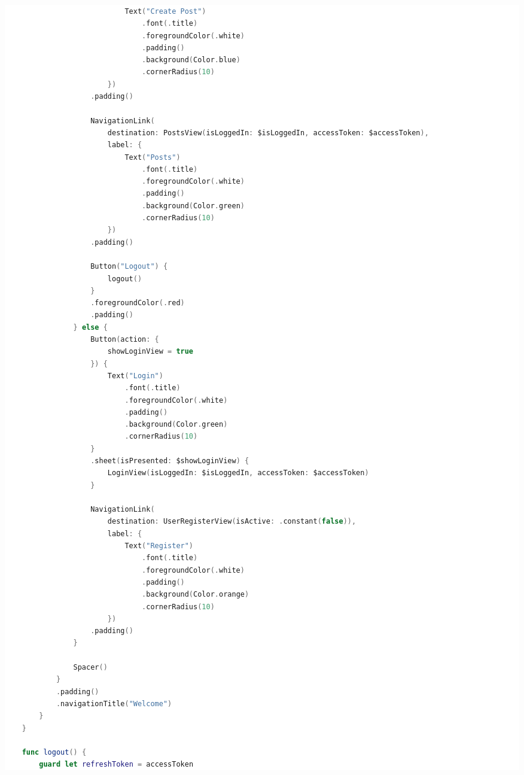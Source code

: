 ```swift
                            Text("Create Post")
                                .font(.title)
                                .foregroundColor(.white)
                                .padding()
                                .background(Color.blue)
                                .cornerRadius(10)
                        })
                    .padding()

                    NavigationLink(
                        destination: PostsView(isLoggedIn: $isLoggedIn, accessToken: $accessToken),
                        label: {
                            Text("Posts")
                                .font(.title)
                                .foregroundColor(.white)
                                .padding()
                                .background(Color.green)
                                .cornerRadius(10)
                        })
                    .padding()

                    Button("Logout") {
                        logout()
                    }
                    .foregroundColor(.red)
                    .padding()
                } else {
                    Button(action: {
                        showLoginView = true
                    }) {
                        Text("Login")
                            .font(.title)
                            .foregroundColor(.white)
                            .padding()
                            .background(Color.green)
                            .cornerRadius(10)
                    }
                    .sheet(isPresented: $showLoginView) {
                        LoginView(isLoggedIn: $isLoggedIn, accessToken: $accessToken)
                    }

                    NavigationLink(
                        destination: UserRegisterView(isActive: .constant(false)),
                        label: {
                            Text("Register")
                                .font(.title)
                                .foregroundColor(.white)
                                .padding()
                                .background(Color.orange)
                                .cornerRadius(10)
                        })
                    .padding()
                }

                Spacer()
            }
            .padding()
            .navigationTitle("Welcome")
        }
    }

    func logout() {
        guard let refreshToken = accessToken
```